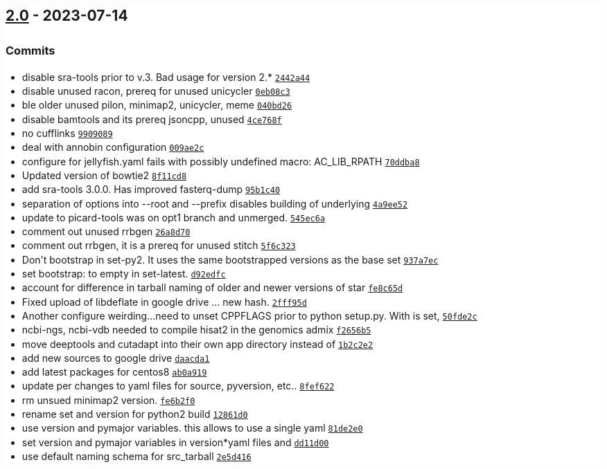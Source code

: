 ## [2.0](https://github.com/RCIC-UCI-Public/biotools-admix/compare/1.0...2.0) - 2023-07-14

### Commits

- disable sra-tools prior to v.3. Bad usage for version 2.* [`2442a44`](https://github.com/RCIC-UCI-Public/biotools-admix/commit/2442a444a63332768040cb419906525916f4ba80)
- disable unused racon, prereq for unused unicycler [`0eb08c3`](https://github.com/RCIC-UCI-Public/biotools-admix/commit/0eb08c396b59e60d717c10dbcefec1e82809e568)
- ble older unused pilon, minimap2, unicycler, meme [`040bd26`](https://github.com/RCIC-UCI-Public/biotools-admix/commit/040bd26d64f29cdefbb241d5056aa4aa6b967b0c)
- disable bamtools and its prereq jsoncpp, unused [`4ce768f`](https://github.com/RCIC-UCI-Public/biotools-admix/commit/4ce768ff56c96402f0de74f69618fb97c1a68439)
- no cufflinks [`9909089`](https://github.com/RCIC-UCI-Public/biotools-admix/commit/990908986cf057fb7f18dfbac2f1b587df71b127)
- deal with annobin configuration [`009ae2c`](https://github.com/RCIC-UCI-Public/biotools-admix/commit/009ae2c0b7084c12e2b49b3410cdc5c8500fd4db)
- configure for jellyfish.yaml fails with possibly undefined macro: AC_LIB_RPATH [`70ddba8`](https://github.com/RCIC-UCI-Public/biotools-admix/commit/70ddba88337f6f30bc0cf52fee4c93a05f5a1d24)
- Updated version of bowtie2 [`8f11cd8`](https://github.com/RCIC-UCI-Public/biotools-admix/commit/8f11cd8533c87b5e75337b7d9f8c24dfb9d51f28)
- add sra-tools 3.0.0. Has improved fasterq-dump [`95b1c40`](https://github.com/RCIC-UCI-Public/biotools-admix/commit/95b1c409416d8e369c0cd3d3740c17f91c5a007f)
- separation of options into --root and --prefix disables building of underlying [`4a9ee52`](https://github.com/RCIC-UCI-Public/biotools-admix/commit/4a9ee524fac8d4b3f98f07b27f464077071aa41c)
- update to picard-tools was on opt1  branch and unmerged. [`545ec6a`](https://github.com/RCIC-UCI-Public/biotools-admix/commit/545ec6a632b1b2edf979e18169adef08ccab9904)
- comment out unused rrbgen [`26a8d70`](https://github.com/RCIC-UCI-Public/biotools-admix/commit/26a8d706aa59c6e96a1c018ffb9db429dd45f18e)
- comment out rrbgen, it is a prereq for unused stitch [`5f6c323`](https://github.com/RCIC-UCI-Public/biotools-admix/commit/5f6c323218a35062c71a84aa866dccef4dffbc8d)
- Don't bootstrap in set-py2. It uses the same bootstrapped versions as the base set [`937a7ec`](https://github.com/RCIC-UCI-Public/biotools-admix/commit/937a7ecd336ccb13bd86bf00f6edf7b5a7146fa0)
- set bootstrap: to empty in set-latest. [`d92edfc`](https://github.com/RCIC-UCI-Public/biotools-admix/commit/d92edfc6988faf05e7b0044b24ff8c79cb5fcf70)
- account for difference in tarball naming of older and newer versions of star [`fe8c65d`](https://github.com/RCIC-UCI-Public/biotools-admix/commit/fe8c65d1a5b192bb5bfebe5c7b0743a0949bcf1f)
- Fixed upload of libdeflate in google drive ... new hash. [`2fff95d`](https://github.com/RCIC-UCI-Public/biotools-admix/commit/2fff95d3b4f5a4407eeccbfa2be275ee2ffeb36b)
- Another configure weirding...need to unset CPPFLAGS prior to python setup.py. With is set, [`50fde2c`](https://github.com/RCIC-UCI-Public/biotools-admix/commit/50fde2c2230c20fa992717c0ff4946eaf5e80de2)
- ncbi-ngs, ncbi-vdb needed to compile hisat2 in the genomics admix [`f2656b5`](https://github.com/RCIC-UCI-Public/biotools-admix/commit/f2656b5e6cbe96cd2bd3aa843ccec9e28ca760bc)
- move deeptools and cutadapt into their own app directory instead of [`1b2c2e2`](https://github.com/RCIC-UCI-Public/biotools-admix/commit/1b2c2e24df9d062ab3462df123ea2c5895dc7083)
- add new sources to google drive [`daacda1`](https://github.com/RCIC-UCI-Public/biotools-admix/commit/daacda1e7207e07c4c134c402e683ad72def5afd)
- add latest packages for centos8 [`ab0a919`](https://github.com/RCIC-UCI-Public/biotools-admix/commit/ab0a9194611ffde367bb01b70e303ae5e1c7f813)
- update per changes to yaml files for source, pyversion, etc.. [`8fef622`](https://github.com/RCIC-UCI-Public/biotools-admix/commit/8fef6225d398bac3837ef10dba6f5db020b2745f)
- rm unsued minimap2 version. [`fe6b2f0`](https://github.com/RCIC-UCI-Public/biotools-admix/commit/fe6b2f0d7f040b249754dea940d0a43977e8e0ea)
- rename set and version for python2 build [`12861d0`](https://github.com/RCIC-UCI-Public/biotools-admix/commit/12861d0529fe57a4cb8f67dcfe175dc0fb8c8298)
- use version and pymajor variables. this allows to use a single yaml [`81de2e0`](https://github.com/RCIC-UCI-Public/biotools-admix/commit/81de2e0b68964265a438d5febc73094b65fe60a8)
- set version and pymajor variables in version*yaml files and [`dd11d00`](https://github.com/RCIC-UCI-Public/biotools-admix/commit/dd11d001fdabf30ea8875ab61f2cb2184fd28381)
- use default naming schema for src_tarball [`2e5d416`](https://github.com/RCIC-UCI-Public/biotools-admix/commit/2e5d416ffd72afd9efc91505023937521d6d028c)